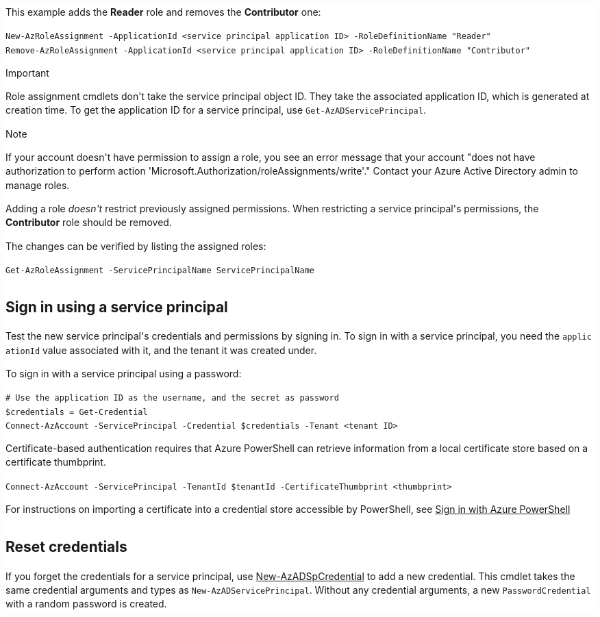 This example adds the **Reader** role and removes the **Contributor** one:

```azurepowershell-interactive
New-AzRoleAssignment -ApplicationId <service principal application ID> -RoleDefinitionName "Reader"
Remove-AzRoleAssignment -ApplicationId <service principal application ID> -RoleDefinitionName "Contributor"
```

> [!IMPORTANT]
> Role assignment cmdlets don't take the service principal object ID. They take the associated application ID, which is generated at creation time. To get the application ID for a service principal, use `Get-AzADServicePrincipal`.

> [!NOTE]
> If your account doesn't have permission to assign a role, you see an error message that your account "does not have authorization to
> perform action 'Microsoft.Authorization/roleAssignments/write'." Contact your Azure Active Directory admin to manage roles.

Adding a role _doesn't_ restrict previously assigned permissions. When restricting a service principal's permissions, the __Contributor__ role should be removed.

The changes can be verified by listing the assigned roles:

```azurepowershell-interactive
Get-AzRoleAssignment -ServicePrincipalName ServicePrincipalName
```

## Sign in using a service principal

Test the new service principal's credentials and permissions by signing in. To sign in with a service principal, you need the `applicationId` value associated with it, and the tenant it was created under.

To sign in with a service principal using a password:

```azurepowershell-interactive
# Use the application ID as the username, and the secret as password
$credentials = Get-Credential
Connect-AzAccount -ServicePrincipal -Credential $credentials -Tenant <tenant ID> 
```

Certificate-based authentication requires that Azure PowerShell can retrieve information from a local certificate
store based on a certificate thumbprint.

```azurepowershell-interactive
Connect-AzAccount -ServicePrincipal -TenantId $tenantId -CertificateThumbprint <thumbprint>
```

For instructions on importing a certificate into a credential store accessible by PowerShell, see [Sign in with Azure PowerShell](authenticate-azureps.md#sp-signin)

## Reset credentials

If you forget the credentials for a service principal, use [New-AzADSpCredential](/powershell/module/az.resources/new-azadspcredential) to add a new credential. This cmdlet takes the same credential arguments and types as `New-AzADServicePrincipal`. Without any credential arguments, a new `PasswordCredential` with a random password is created.

